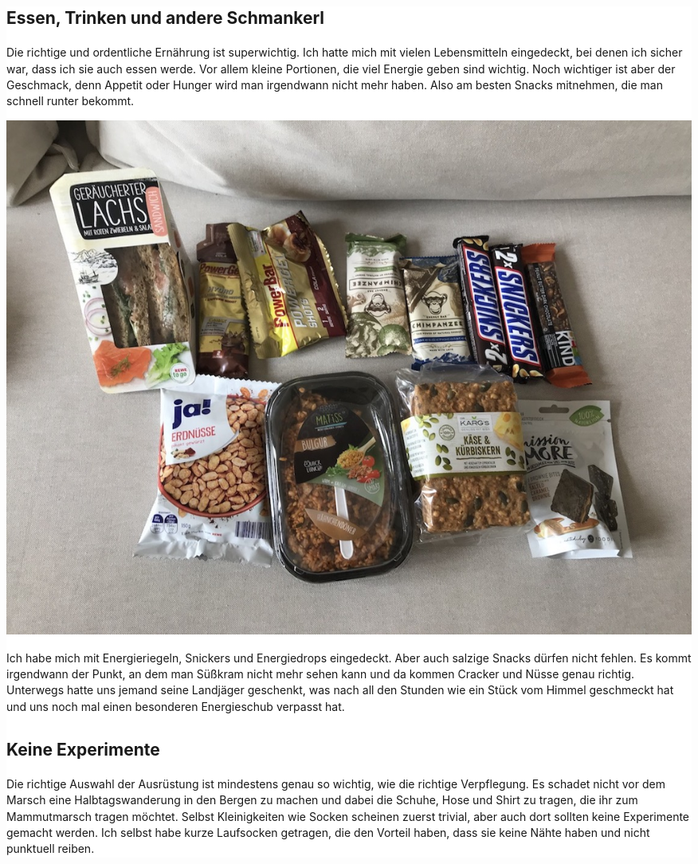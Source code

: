 ## Essen, Trinken und andere Schmankerl
Die richtige und ordentliche Ernährung ist superwichtig. Ich hatte mich mit vielen Lebensmitteln eingedeckt, bei denen ich sicher war, dass ich sie auch essen werde. Vor allem kleine Portionen, die viel Energie geben sind wichtig. Noch wichtiger ist aber der Geschmack, denn Appetit oder Hunger wird man irgendwann nicht mehr haben. Also am besten Snacks mitnehmen, die man schnell runter bekommt.

![Essen](/assets/img/mammutmarsch/IMG_0049.jpg)

Ich habe mich mit Energieriegeln, Snickers und Energiedrops eingedeckt. Aber auch salzige Snacks dürfen nicht fehlen. Es kommt irgendwann der Punkt, an dem man Süßkram nicht mehr sehen kann und da kommen Cracker und Nüsse genau richtig. Unterwegs hatte uns jemand seine Landjäger geschenkt, was nach all den Stunden wie ein Stück vom Himmel geschmeckt hat und uns noch mal einen besonderen Energieschub verpasst hat.

## Keine Experimente
Die richtige Auswahl der Ausrüstung ist mindestens genau so wichtig, wie die richtige Verpflegung. Es schadet nicht vor dem Marsch eine Halbtagswanderung in den Bergen zu machen und dabei die Schuhe, Hose und Shirt zu tragen, die ihr zum Mammutmarsch tragen möchtet. Selbst Kleinigkeiten wie Socken scheinen zuerst trivial, aber auch dort sollten keine Experimente gemacht werden. Ich selbst habe kurze Laufsocken getragen, die den Vorteil haben, dass sie keine Nähte haben und nicht punktuell reiben.
